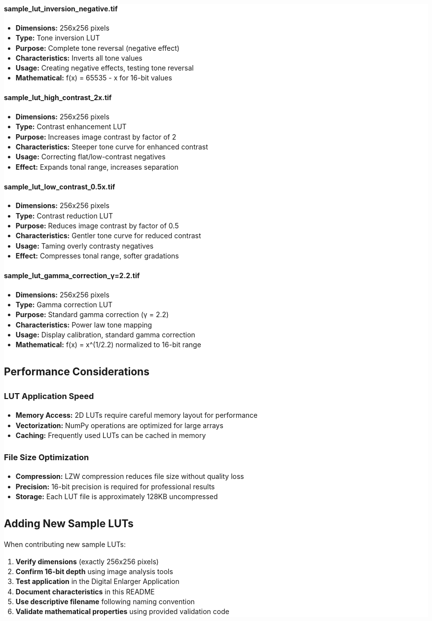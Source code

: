 #### **sample_lut_inversion_negative.tif**
- **Dimensions:** 256x256 pixels
- **Type:** Tone inversion LUT
- **Purpose:** Complete tone reversal (negative effect)
- **Characteristics:** Inverts all tone values
- **Usage:** Creating negative effects, testing tone reversal
- **Mathematical:** f(x) = 65535 - x for 16-bit values

#### **sample_lut_high_contrast_2x.tif**
- **Dimensions:** 256x256 pixels
- **Type:** Contrast enhancement LUT
- **Purpose:** Increases image contrast by factor of 2
- **Characteristics:** Steeper tone curve for enhanced contrast
- **Usage:** Correcting flat/low-contrast negatives
- **Effect:** Expands tonal range, increases separation

#### **sample_lut_low_contrast_0.5x.tif**
- **Dimensions:** 256x256 pixels
- **Type:** Contrast reduction LUT
- **Purpose:** Reduces image contrast by factor of 0.5
- **Characteristics:** Gentler tone curve for reduced contrast
- **Usage:** Taming overly contrasty negatives
- **Effect:** Compresses tonal range, softer gradations

#### **sample_lut_gamma_correction_γ=2.2.tif**
- **Dimensions:** 256x256 pixels
- **Type:** Gamma correction LUT
- **Purpose:** Standard gamma correction (γ = 2.2)
- **Characteristics:** Power law tone mapping
- **Usage:** Display calibration, standard gamma correction
- **Mathematical:** f(x) = x^(1/2.2) normalized to 16-bit range

## Performance Considerations

### LUT Application Speed
- **Memory Access:** 2D LUTs require careful memory layout for performance
- **Vectorization:** NumPy operations are optimized for large arrays
- **Caching:** Frequently used LUTs can be cached in memory

### File Size Optimization
- **Compression:** LZW compression reduces file size without quality loss
- **Precision:** 16-bit precision is required for professional results
- **Storage:** Each LUT file is approximately 128KB uncompressed

## Adding New Sample LUTs

When contributing new sample LUTs:

1. **Verify dimensions** (exactly 256x256 pixels)
2. **Confirm 16-bit depth** using image analysis tools
3. **Test application** in the Digital Enlarger Application
4. **Document characteristics** in this README
5. **Use descriptive filename** following naming convention
6. **Validate mathematical properties** using provided validation code
